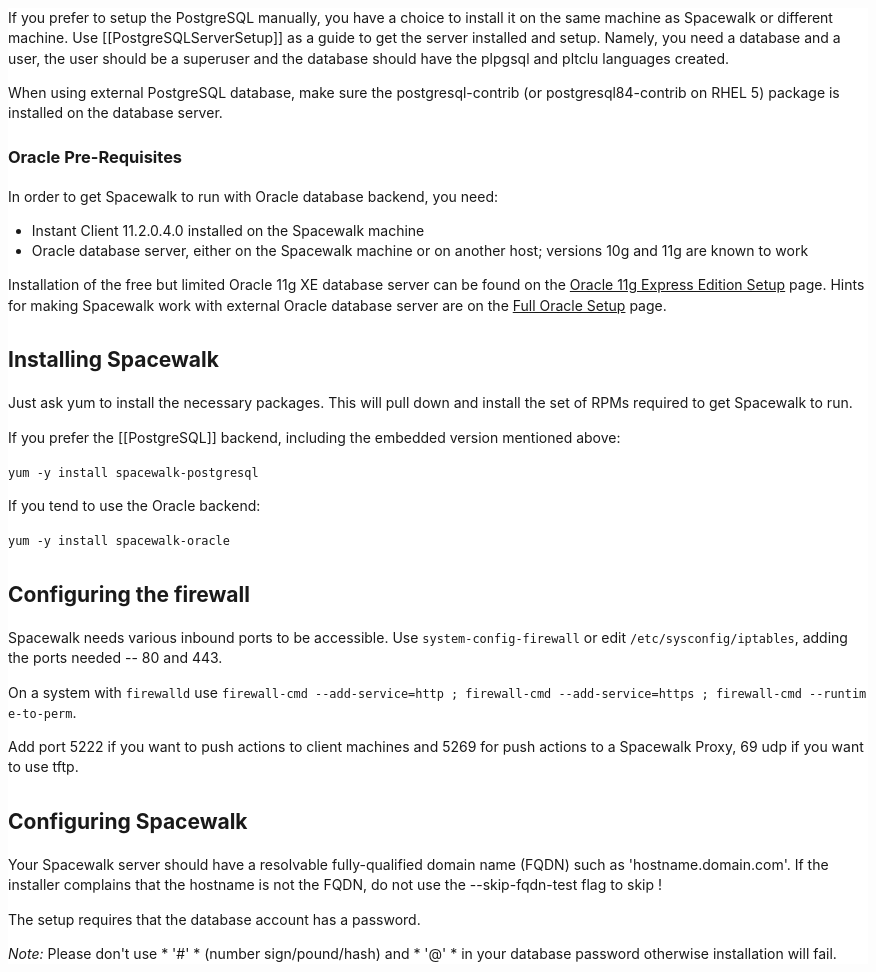 If you prefer to setup the PostgreSQL manually, you have a choice to install it on the same machine as Spacewalk or different machine. Use [[PostgreSQLServerSetup]] as a guide to get the server installed and setup. Namely, you need a database and a user, the user should be a superuser and the database should have the plpgsql and pltclu languages created.

When using external PostgreSQL database, make sure the postgresql-contrib (or postgresql84-contrib on RHEL 5) package is installed on the database server.

### Oracle Pre-Requisites

In order to get Spacewalk to run with Oracle database backend, you need:

 * Instant Client 11.2.0.4.0 installed on the Spacewalk machine
 * Oracle database server, either on the Spacewalk machine or on another host; versions 10g and 11g are known to work

Installation of the free but limited Oracle 11g XE database server can be found on the [Oracle 11g Express Edition Setup](OracleXeSetup) page. Hints for making Spacewalk work with external Oracle database server are on the [Full Oracle Setup](FullOracleSetup) page.


## Installing Spacewalk

Just ask yum to install the necessary packages. This will pull down and install the set of RPMs required to get Spacewalk to run.

If you prefer the [[PostgreSQL]] backend, including the embedded version mentioned above:

    yum -y install spacewalk-postgresql 

If you tend to use the Oracle backend:

    yum -y install spacewalk-oracle 


## Configuring the firewall

Spacewalk needs various inbound ports to be accessible. Use `system-config-firewall` or edit `/etc/sysconfig/iptables`, adding the ports needed -- 80 and 443.

On a system with `firewalld` use `firewall-cmd --add-service=http ; firewall-cmd --add-service=https ; firewall-cmd --runtime-to-perm`. 

Add port 5222 if you want to push actions to client machines and 5269 for push actions to a Spacewalk Proxy, 69 udp if you want to use tftp.


## Configuring Spacewalk

Your Spacewalk server should have a resolvable fully-qualified domain name (FQDN) such as 'hostname.domain.com'.  If the installer complains that the hostname is not the FQDN, do not use the --skip-fqdn-test flag to skip !  

The setup requires that the database account has a password.

*Note:* Please don't use * '#' * (number sign/pound/hash) and * '@' * in your database password otherwise installation will fail.

